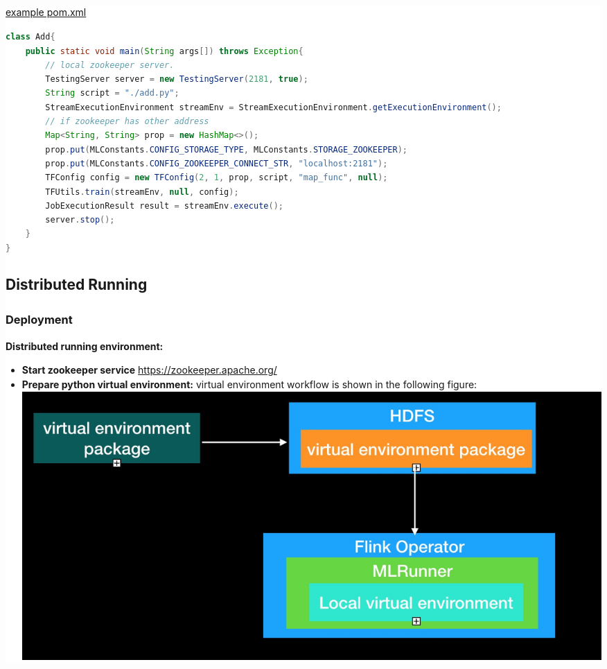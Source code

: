 [example pom.xml](flink-ml-examples/pom.xml)

```java
class Add{
    public static void main(String args[]) throws Exception{ 
    	// local zookeeper server.
        TestingServer server = new TestingServer(2181, true);
        String script = "./add.py";
        StreamExecutionEnvironment streamEnv = StreamExecutionEnvironment.getExecutionEnvironment();
        // if zookeeper has other address
        Map<String, String> prop = new HashMap<>();
        prop.put(MLConstants.CONFIG_STORAGE_TYPE, MLConstants.STORAGE_ZOOKEEPER);
        prop.put(MLConstants.CONFIG_ZOOKEEPER_CONNECT_STR, "localhost:2181");
        TFConfig config = new TFConfig(2, 1, prop, script, "map_func", null);
        TFUtils.train(streamEnv, null, config);
        JobExecutionResult result = streamEnv.execute();
        server.stop();
    } 
}
```

## Distributed Running
### Deployment
**Distributed running environment:**

* **Start zookeeper service** 
https://zookeeper.apache.org/
* **Prepare python virtual environment:**
virtual environment workflow is shown in the following figure:
![venv](doc/image/usage/venv.jpg)
